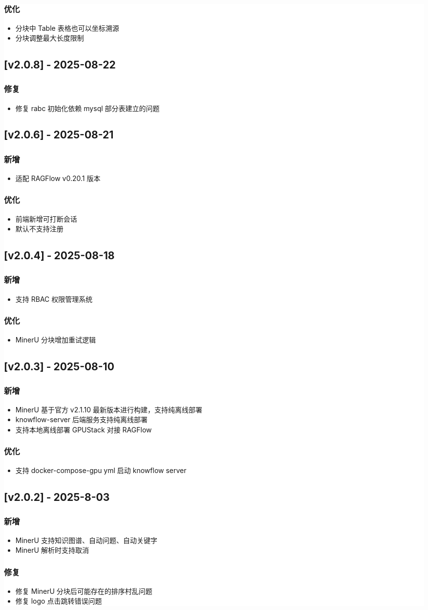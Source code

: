 ### 优化
- 分块中 Table 表格也可以坐标溯源
- 分块调整最大长度限制


## [v2.0.8] - 2025-08-22
### 修复
- 修复 rabc 初始化依赖 mysql 部分表建立的问题


## [v2.0.6] - 2025-08-21

### 新增
- 适配 RAGFlow v0.20.1 版本

### 优化
- 前端新增可打断会话
- 默认不支持注册


## [v2.0.4] - 2025-08-18

### 新增
- 支持 RBAC 权限管理系统

### 优化
- MinerU 分块增加重试逻辑


## [v2.0.3] - 2025-08-10

### 新增
- MinerU 基于官方 v2.1.10 最新版本进行构建，支持纯离线部署
- knowflow-server 后端服务支持纯离线部署
- 支持本地离线部署 GPUStack 对接 RAGFlow

### 优化
- 支持 docker-compose-gpu yml 启动 knowflow server


## [v2.0.2] - 2025-8-03

### 新增
- MinerU 支持知识图谱、自动问题、自动关键字
- MinerU 解析时支持取消

### 修复
- 修复 MinerU 分块后可能存在的排序村乱问题
- 修复 logo 点击跳转错误问题
